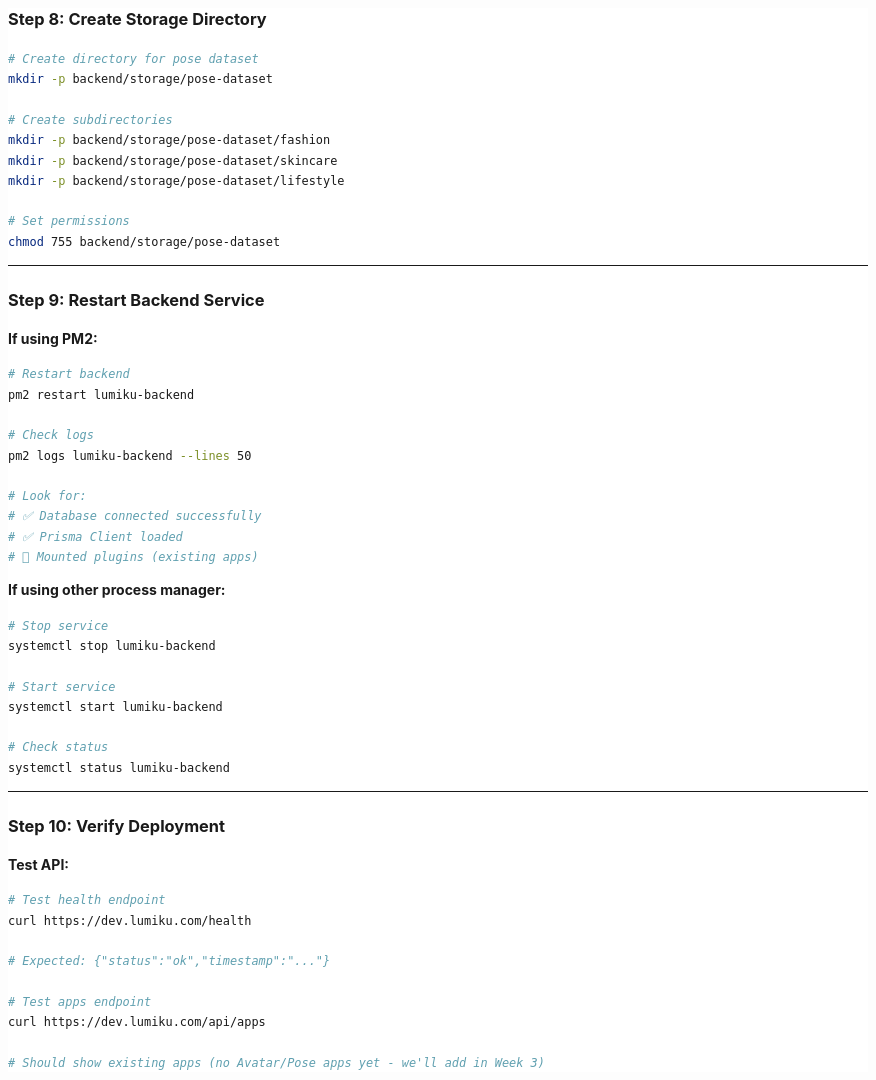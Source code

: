 
### Step 8: Create Storage Directory

```bash
# Create directory for pose dataset
mkdir -p backend/storage/pose-dataset

# Create subdirectories
mkdir -p backend/storage/pose-dataset/fashion
mkdir -p backend/storage/pose-dataset/skincare
mkdir -p backend/storage/pose-dataset/lifestyle

# Set permissions
chmod 755 backend/storage/pose-dataset
```

---

### Step 9: Restart Backend Service

**If using PM2:**
```bash
# Restart backend
pm2 restart lumiku-backend

# Check logs
pm2 logs lumiku-backend --lines 50

# Look for:
# ✅ Database connected successfully
# ✅ Prisma Client loaded
# 🔌 Mounted plugins (existing apps)
```

**If using other process manager:**
```bash
# Stop service
systemctl stop lumiku-backend

# Start service
systemctl start lumiku-backend

# Check status
systemctl status lumiku-backend
```

---

### Step 10: Verify Deployment

**Test API:**
```bash
# Test health endpoint
curl https://dev.lumiku.com/health

# Expected: {"status":"ok","timestamp":"..."}

# Test apps endpoint
curl https://dev.lumiku.com/api/apps

# Should show existing apps (no Avatar/Pose apps yet - we'll add in Week 3)
```
